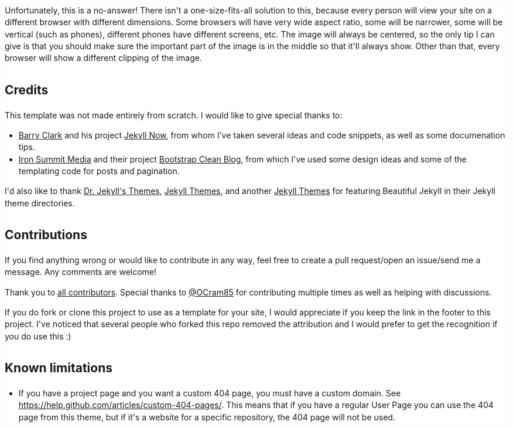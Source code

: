 Unfortunately, this is a no-answer! There isn't a one-size-fits-all solution to this, because every person will view your site on a different browser with different dimensions. Some browsers will have very wide aspect ratio, some will be narrower, some will be vertical (such as phones), different phones have different screens, etc. The image will always be centered, so the only tip I can give is that you should make sure the important part of the image is in the middle so that it'll always show. Other than that, every browser will show a different clipping of the image.

## Credits

This template was not made entirely from scratch. I would like to give special thanks to:
- [Barry Clark](https://github.com/barryclark) and his project [Jekyll Now](https://github.com/barryclark/jekyll-now), from whom I've taken several ideas and code snippets, as well as some documenation tips.
- [Iron Summit Media](https://github.com/IronSummitMedia) and their project [Bootstrap Clean Blog](https://github.com/IronSummitMedia/startbootstrap-clean-blog), from which I've used some design ideas and some of the templating code for posts and pagination.

I'd also like to thank [Dr. Jekyll's Themes](https://drjekyllthemes.github.io/), [Jekyll Themes](http://jekyllthemes.org/), and another [Jekyll Themes](http://jekyllrc.github.io/jekyllthemes/) for featuring Beautiful Jekyll in their Jekyll theme directories.

## Contributions

If you find anything wrong or would like to contribute in any way, feel free to create a pull request/open an issue/send me a message.  Any comments are welcome!

Thank you to [all contributors](https://github.com/daattali/beautiful-jekyll/graphs/contributors). Special thanks to  [@OCram85](https://github.com/OCram85) for contributing multiple times as well as helping with discussions.

If you do fork or clone this project to use as a template for your site, I would appreciate if you keep the link in the footer to this project.  I've noticed that several people who forked this repo removed the attribution and I would prefer to get the recognition if you do use this :)

## Known limitations

- If you have a project page and you want a custom 404 page, you must have a custom domain.  See https://help.github.com/articles/custom-404-pages/.  This means that if you have a regular User Page you can use the 404 page from this theme, but if it's a website for a specific repository, the 404 page will not be used.
